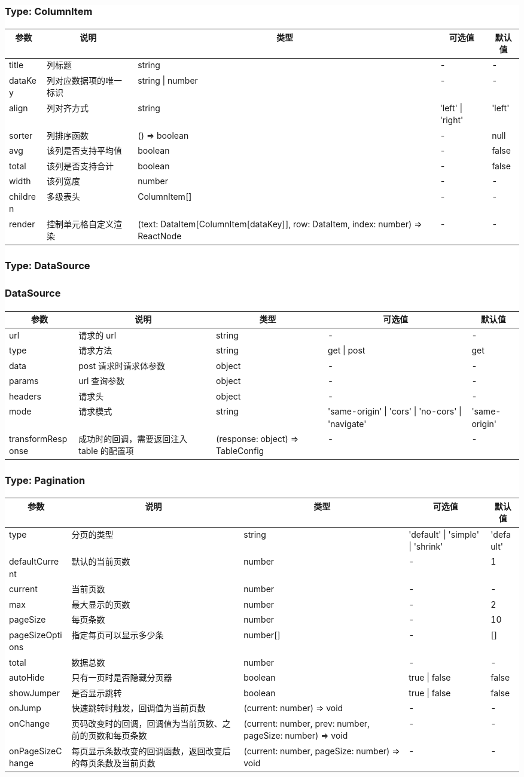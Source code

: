 ### Type: ColumnItem

| 参数     | 说明                   | 类型                                                                             | 可选值            | 默认值 |
| -------- | ---------------------- | -------------------------------------------------------------------------------- | ----------------- | ------ |
| title    | 列标题                 | string                                                                           | -                 | -      |
| dataKey  | 列对应数据项的唯一标识 | string \| number                                                                 | -                 | -      |
| align    | 列对齐方式             | string                                                                           | 'left' \| 'right' | 'left' |
| sorter   | 列排序函数             | () => boolean                                                                    | -                 | null   |
| avg      | 该列是否支持平均值     | boolean                                                                          | -                 | false  |
| total    | 该列是否支持合计       | boolean                                                                          | -                 | false  |
| width    | 该列宽度               | number                                                                           | -                 | -      |
| children | 多级表头               | ColumnItem[]                                                                     | -                 | -      |
| render   | 控制单元格自定义渲染   | (text: DataItem[ColumnItem[dataKey]], row: DataItem, index: number) => ReactNode | -                 | -      |

### Type: DataSource

### DataSource

| 参数              | 说明                                      | 类型                              | 可选值                                             | 默认值        |
| ----------------- | ----------------------------------------- | --------------------------------- | -------------------------------------------------- | ------------- |
| url               | 请求的 url                                | string                            | -                                                  | -             |
| type              | 请求方法                                  | string                            | get \| post                                        | get           |
| data              | post 请求时请求体参数                     | object                            | -                                                  | -             |
| params            | url 查询参数                              | object                            | -                                                  | -             |
| headers           | 请求头                                    | object                            | -                                                  | -             |
| mode              | 请求模式                                  | string                            | 'same-origin' \| 'cors' \| 'no-cors' \| 'navigate' | 'same-origin' |
| transformResponse | 成功时的回调，需要返回注入 table 的配置项 | (response: object) => TableConfig | -                                                  | -             |

### Type: Pagination

| 参数             | 说明                                                       | 类型                                                      | 可选值                            | 默认值    |
| ---------------- | ---------------------------------------------------------- | --------------------------------------------------------- | --------------------------------- | --------- |
| type             | 分页的类型                                                 | string                                                    | 'default' \| 'simple' \| 'shrink' | 'default' |
| defaultCurrent   | 默认的当前页数                                             | number                                                    | -                                 | 1         |
| current          | 当前页数                                                   | number                                                    | -                                 | -         |
| max              | 最大显示的页数                                             | number                                                    | -                                 | 2         |
| pageSize         | 每页条数                                                   | number                                                    | -                                 | 10        |
| pageSizeOptions  | 指定每页可以显示多少条                                     | number[]                                                  | -                                 | []        |
| total            | 数据总数                                                   | number                                                    | -                                 | -         |
| autoHide         | 只有一页时是否隐藏分页器                                   | boolean                                                   | true \| false                     | false     |
| showJumper       | 是否显示跳转                                               | boolean                                                   | true \| false                     | false     |
| onJump           | 快速跳转时触发，回调值为当前页数                           | (current: number) => void                                 | -                                 | -         |
| onChange         | 页码改变时的回调，回调值为当前页数、之前的页数和每页条数   | (current: number, prev: number, pageSize: number) => void | -                                 | -         | - |
| onPageSizeChange | 每页显示条数改变的回调函数，返回改变后的每页条数及当前页数 | (current: number, pageSize: number) => void               | -                                 | -         | - |
